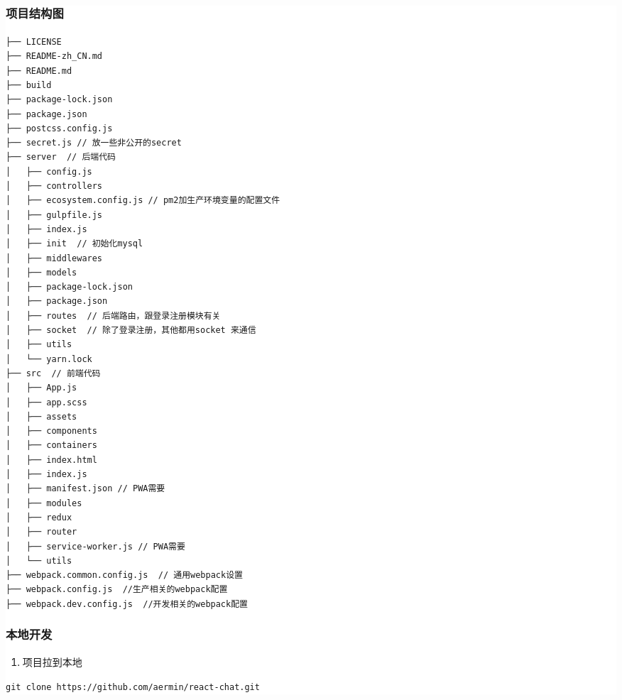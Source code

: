 ### 项目结构图

```
├── LICENSE
├── README-zh_CN.md
├── README.md
├── build
├── package-lock.json
├── package.json
├── postcss.config.js
├── secret.js // 放一些非公开的secret
├── server  // 后端代码
│   ├── config.js
│   ├── controllers
│   ├── ecosystem.config.js // pm2加生产环境变量的配置文件
│   ├── gulpfile.js
│   ├── index.js
│   ├── init  // 初始化mysql
│   ├── middlewares
│   ├── models
│   ├── package-lock.json
│   ├── package.json
│   ├── routes  // 后端路由，跟登录注册模块有关
│   ├── socket  // 除了登录注册，其他都用socket 来通信
│   ├── utils
│   └── yarn.lock
├── src  // 前端代码
│   ├── App.js
│   ├── app.scss
│   ├── assets
│   ├── components
│   ├── containers
│   ├── index.html
│   ├── index.js
│   ├── manifest.json // PWA需要
│   ├── modules
│   ├── redux
│   ├── router
│   ├── service-worker.js // PWA需要
│   └── utils
├── webpack.common.config.js  // 通用webpack设置
├── webpack.config.js  //生产相关的webpack配置
├── webpack.dev.config.js  //开发相关的webpack配置
```

### 本地开发

1. 项目拉到本地
```
git clone https://github.com/aermin/react-chat.git
```
